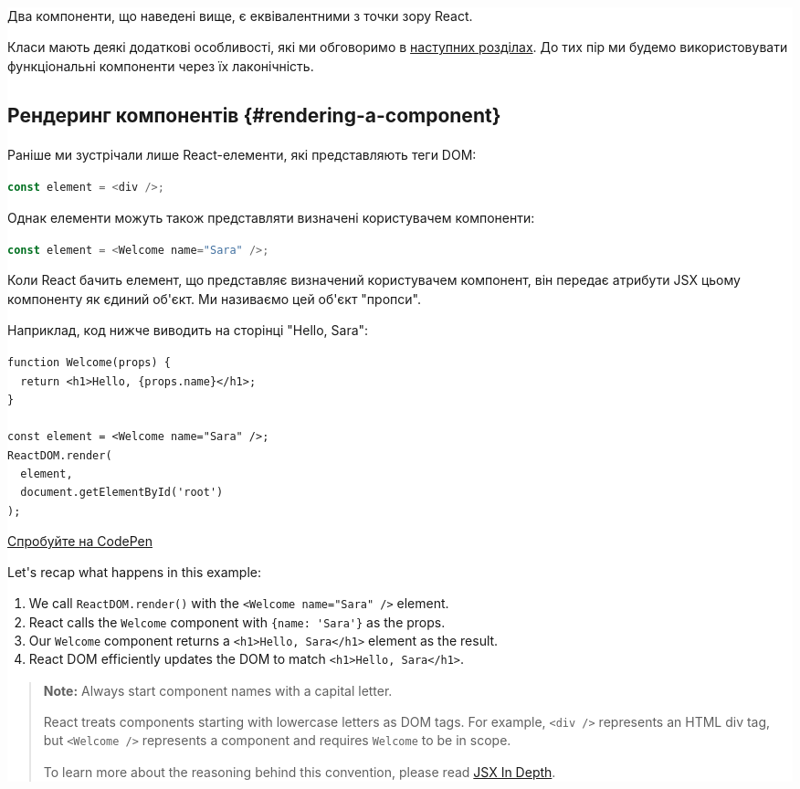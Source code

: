 
Два компоненти, що наведені вище, є еквівалентними з точки зору React.


Класи мають деякі додаткові особливості, які ми обговоримо в [наступних розділах](/docs/state-і-lifecycle.html). До тих пір ми будемо використовувати функціональні компоненти через їх лаконічність.

## Рендеринг компонентів {#rendering-a-component}


Раніше ми зустрічали лише React-елементи, які представляють теги DOM:

```js
const element = <div />;
```


Однак елементи можуть також представляти визначені користувачем компоненти:

```js
const element = <Welcome name="Sara" />;
```


Коли React бачить елемент, що представляє визначений користувачем компонент, він передає атрибути JSX цьому компоненту як єдиний об'єкт. Ми називаємо цей об'єкт "пропси".


Наприклад, код нижче виводить на сторінці "Hello, Sara":

```js{1,5}
function Welcome(props) {
  return <h1>Hello, {props.name}</h1>;
}

const element = <Welcome name="Sara" />;
ReactDOM.render(
  element,
  document.getElementById('root')
);
```

[Спробуйте на CodePen](codepen://components-and-props/rendering-a-component)

Let's recap what happens in this example:

1. We call `ReactDOM.render()` with the `<Welcome name="Sara" />` element.
2. React calls the `Welcome` component with `{name: 'Sara'}` as the props.
3. Our `Welcome` component returns a `<h1>Hello, Sara</h1>` element as the result.
4. React DOM efficiently updates the DOM to match `<h1>Hello, Sara</h1>`.

>**Note:** Always start component names with a capital letter.
>
>React treats components starting with lowercase letters as DOM tags. For example, `<div />` represents an HTML div tag, but `<Welcome />` represents a component and requires `Welcome` to be in scope.
>
>To learn more about the reasoning behind this convention, please read [JSX In Depth](/docs/jsx-in-depth.html#user-defined-components-must-be-capitalized).
